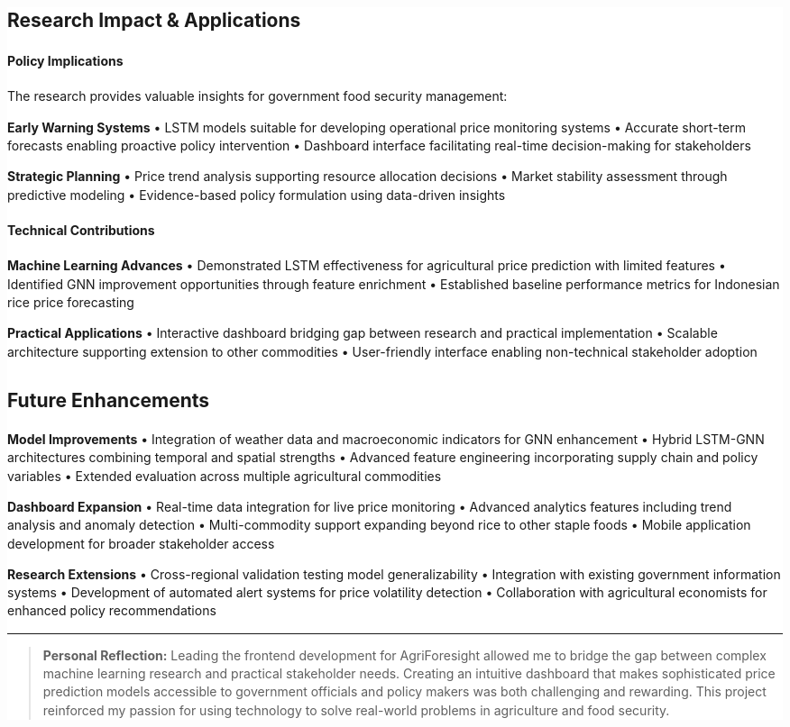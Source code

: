 ## **Research Impact & Applications**

#### **Policy Implications**

The research provides valuable insights for government food security management:

**Early Warning Systems**
• LSTM models suitable for developing operational price monitoring systems
• Accurate short-term forecasts enabling proactive policy intervention
• Dashboard interface facilitating real-time decision-making for stakeholders

**Strategic Planning**
• Price trend analysis supporting resource allocation decisions
• Market stability assessment through predictive modeling
• Evidence-based policy formulation using data-driven insights

#### **Technical Contributions**

**Machine Learning Advances**
• Demonstrated LSTM effectiveness for agricultural price prediction with limited features
• Identified GNN improvement opportunities through feature enrichment
• Established baseline performance metrics for Indonesian rice price forecasting

**Practical Applications**
• Interactive dashboard bridging gap between research and practical implementation
• Scalable architecture supporting extension to other commodities
• User-friendly interface enabling non-technical stakeholder adoption

## **Future Enhancements**

**Model Improvements**
• Integration of weather data and macroeconomic indicators for GNN enhancement
• Hybrid LSTM-GNN architectures combining temporal and spatial strengths
• Advanced feature engineering incorporating supply chain and policy variables
• Extended evaluation across multiple agricultural commodities

**Dashboard Expansion**
• Real-time data integration for live price monitoring
• Advanced analytics features including trend analysis and anomaly detection
• Multi-commodity support expanding beyond rice to other staple foods
• Mobile application development for broader stakeholder access

**Research Extensions**
• Cross-regional validation testing model generalizability
• Integration with existing government information systems
• Development of automated alert systems for price volatility detection
• Collaboration with agricultural economists for enhanced policy recommendations

---

> **Personal Reflection:** Leading the frontend development for AgriForesight allowed me to bridge the gap between complex machine learning research and practical stakeholder needs. Creating an intuitive dashboard that makes sophisticated price prediction models accessible to government officials and policy makers was both challenging and rewarding. This project reinforced my passion for using technology to solve real-world problems in agriculture and food security.
